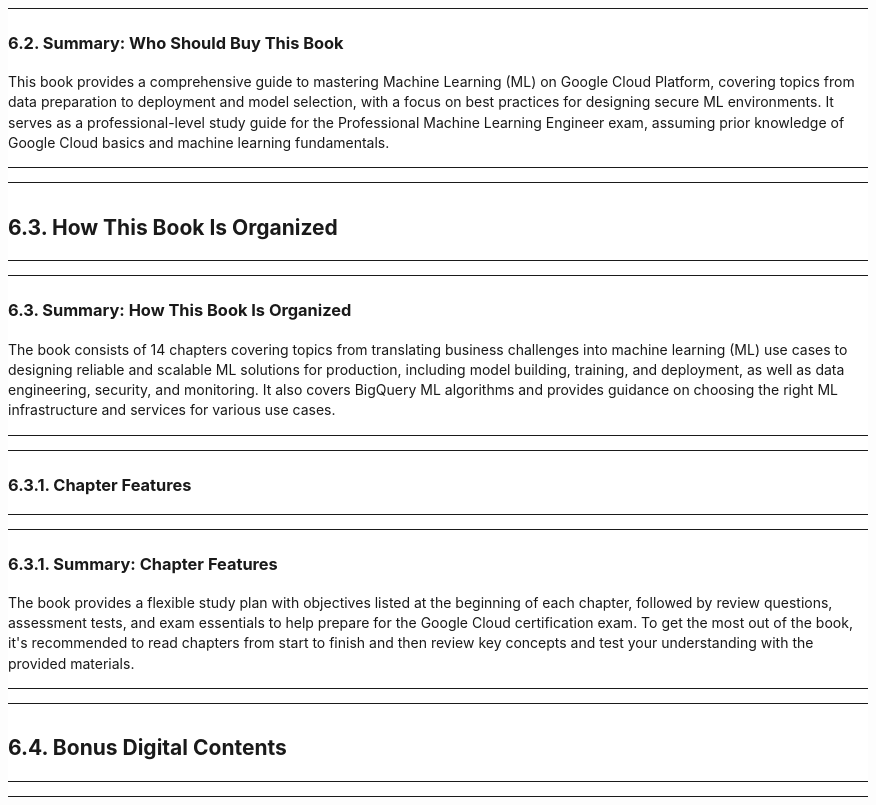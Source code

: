 
---

### 6.2. Summary: Who Should Buy This Book

This book provides a comprehensive guide to mastering Machine Learning (ML) on Google Cloud Platform, covering topics from data preparation to deployment and model selection, with a focus on best practices for designing secure ML environments. It serves as a professional-level study guide for the Professional Machine Learning Engineer exam, assuming prior knowledge of Google Cloud basics and machine learning fundamentals.

---

---

## 6.3. How This Book Is Organized

---

---

### 6.3. Summary: How This Book Is Organized

The book consists of 14 chapters covering topics from translating business challenges into machine learning (ML) use cases to designing reliable and scalable ML solutions for production, including model building, training, and deployment, as well as data engineering, security, and monitoring. It also covers BigQuery ML algorithms and provides guidance on choosing the right ML infrastructure and services for various use cases.

---

---

### 6.3.1. Chapter Features

---

---

### 6.3.1. Summary: Chapter Features

The book provides a flexible study plan with objectives listed at the beginning of each chapter, followed by review questions, assessment tests, and exam essentials to help prepare for the Google Cloud certification exam. To get the most out of the book, it's recommended to read chapters from start to finish and then review key concepts and test your understanding with the provided materials.

---

---

## 6.4. Bonus Digital Contents

---

---